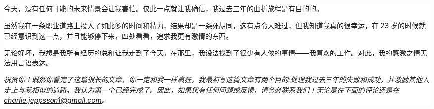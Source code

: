 今天，没有任何可能的未来情景会让我害怕。仅此一点就让我确信，我过去三年的曲折旅程是有目的的。

虽然我在一条职业道路上投入了如此多的时间和精力，结果却是一条死胡同，这有点令人难过，但我知道我真的很幸运，在 23 岁的时候就已经意识到这一点，并且能够停下来，四处看看，追求我更有激情的东西。

无论好坏，我想是我所有经历的总和让我走到了今天。在那里，我设法找到了很少有人做的事情——我喜欢的工作。对此，我的感激之情无法用言语表达。

*祝贺你！既然你看完了这篇很长的文章，你一定和我一样疯狂。我最初写这篇文章有两个目的:处理我过去三年的失败和成功，并激励其他人走上与我相似的道路。我认为第一个已经完成了。因此，如果您有任何问题或反馈，请务必联系我们！无论是在下面的评论还是在 charlie.jeppsson1@gmail.com。*